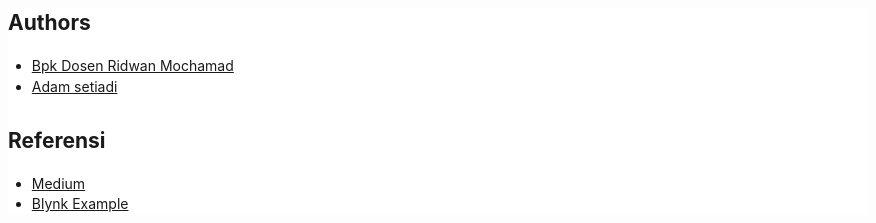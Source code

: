 

## Authors

- [Bpk Dosen Ridwan Mochamad](https://github.com/mridwanhi)
- [Adam setiadi](https://github.com/madamroger007)


## Referensi

 - [Medium](https://medium.com/@agamtheos/model-lampu-nyala-hidup-otomatis-menggunakan-sensor-cahaya-nodemcu8266-blynk-2cf7a3cd589a)
 - [Blynk Example](https://examples.blynk.cc/)
